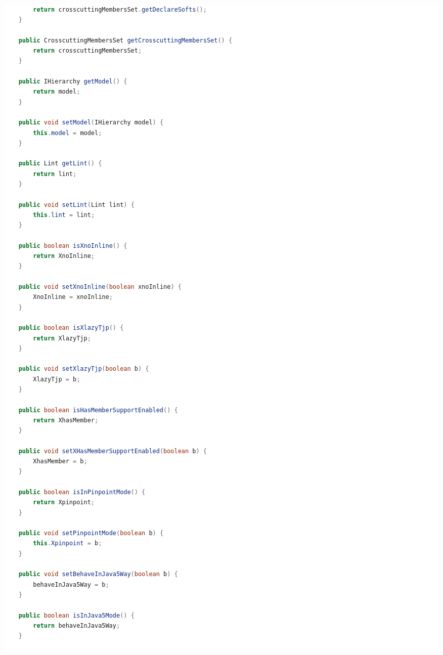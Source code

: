 ```java
		return crosscuttingMembersSet.getDeclareSofts();
	}

	public CrosscuttingMembersSet getCrosscuttingMembersSet() {
		return crosscuttingMembersSet;
	}

	public IHierarchy getModel() {
		return model;
	}

	public void setModel(IHierarchy model) {
		this.model = model;
	}

	public Lint getLint() {
		return lint;
	}

	public void setLint(Lint lint) {
		this.lint = lint;
	}

	public boolean isXnoInline() {
		return XnoInline;
	}

	public void setXnoInline(boolean xnoInline) {
		XnoInline = xnoInline;
	}
	
	public boolean isXlazyTjp() {
		return XlazyTjp;
	}

	public void setXlazyTjp(boolean b) {
		XlazyTjp = b;
	}
	
	public boolean isHasMemberSupportEnabled() {
		return XhasMember;
	}
	
	public void setXHasMemberSupportEnabled(boolean b) {
		XhasMember = b;
	}

	public boolean isInPinpointMode() {
		return Xpinpoint;
	}
	
	public void setPinpointMode(boolean b) {
		this.Xpinpoint = b;
	}
	
	public void setBehaveInJava5Way(boolean b) {
    	behaveInJava5Way = b;
    }
	
	public boolean isInJava5Mode() {
		return behaveInJava5Way;
	}
	
```